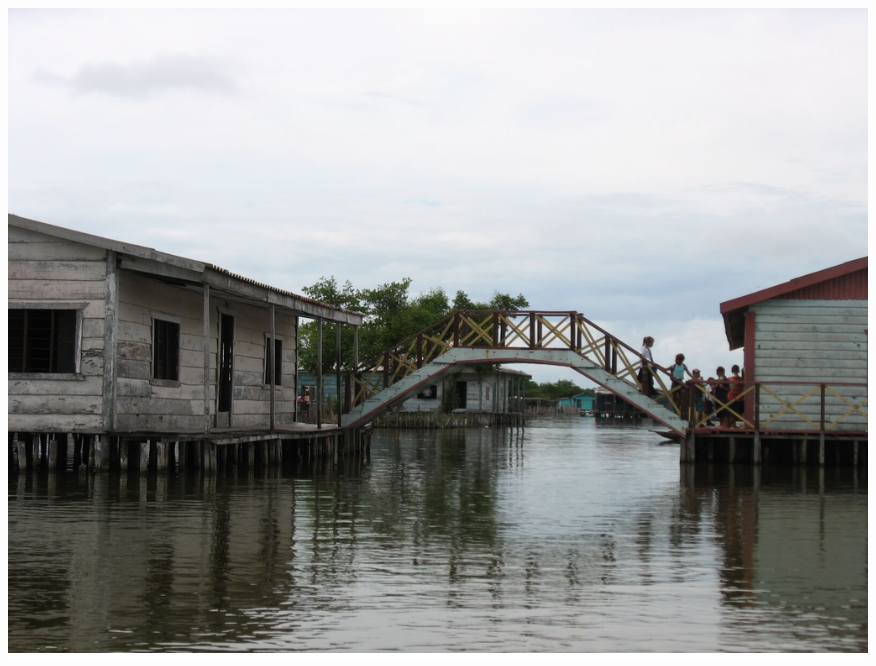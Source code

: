 ![哥伦比亚圣玛尔塔大沼泽湖](/assets/Puente_en_zona_de_palafitos_en_Nueva_Venecia-Sitionuevo-Magdalena-Colombia.jpg)
